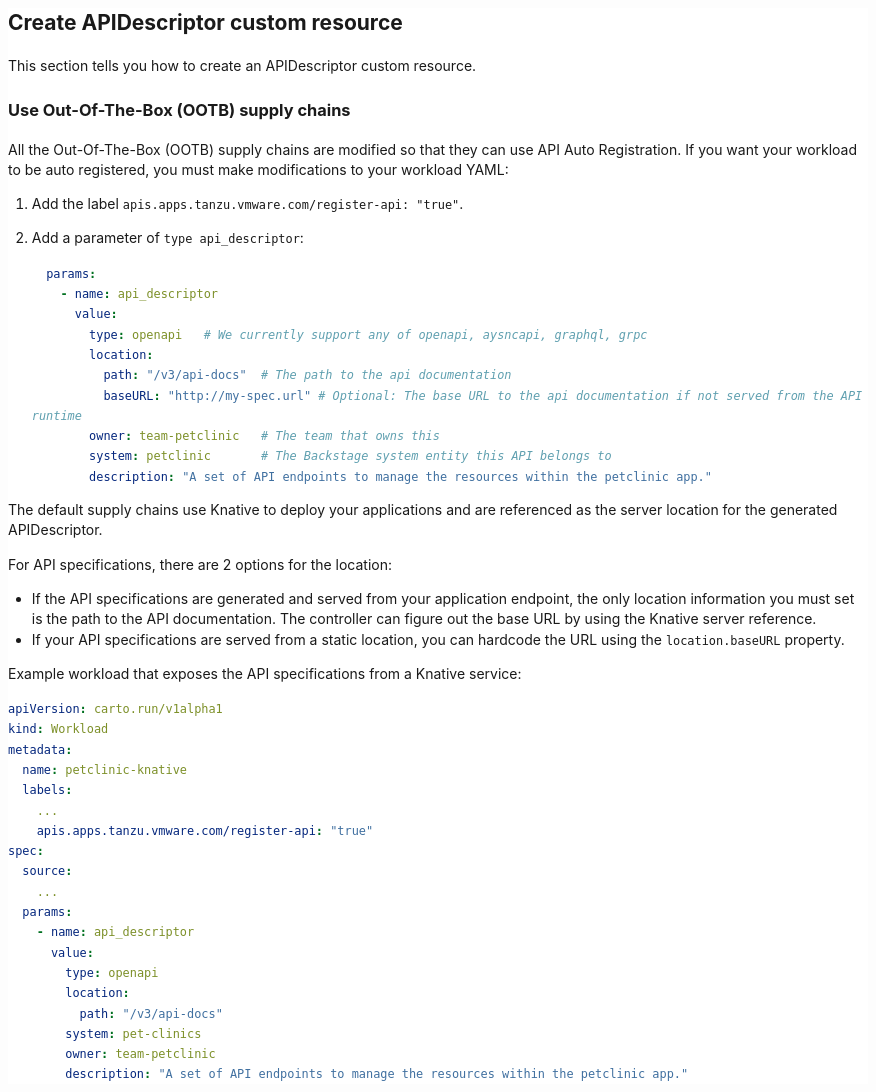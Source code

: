 
## <a id='create-api-descriptor'></a> Create APIDescriptor custom resource

This section tells you how to create an APIDescriptor custom resource.

### <a id='using-ootb-supply-chain'></a> Use Out-Of-The-Box (OOTB) supply chains

All the Out-Of-The-Box (OOTB) supply chains are modified so that they can use API Auto Registration.
If you want your workload to be auto registered, you must make modifications to your
workload YAML:

1. Add the label `apis.apps.tanzu.vmware.com/register-api: "true"`.
2. Add a parameter of `type api_descriptor`:

    ```yaml
      params:
        - name: api_descriptor
          value:
            type: openapi   # We currently support any of openapi, aysncapi, graphql, grpc
            location:
              path: "/v3/api-docs"  # The path to the api documentation
              baseURL: "http://my-spec.url" # Optional: The base URL to the api documentation if not served from the API runtime
            owner: team-petclinic   # The team that owns this
            system: petclinic       # The Backstage system entity this API belongs to
            description: "A set of API endpoints to manage the resources within the petclinic app."
    ```

The default supply chains use Knative to deploy your applications and are referenced as the
server location for the generated APIDescriptor.

For API specifications, there are 2 options for the location:

- If the API specifications are generated and served from your application endpoint,
the only location information you must set is the path to the API documentation.
The controller can figure out the base URL by using the Knative server reference.
- If your API specifications are served from a static location, you can hardcode the URL using the
`location.baseURL` property.

Example workload that exposes the API specifications from a Knative service:

```yaml
apiVersion: carto.run/v1alpha1
kind: Workload
metadata:
  name: petclinic-knative
  labels:
    ...
    apis.apps.tanzu.vmware.com/register-api: "true"
spec:
  source:
    ...
  params:
    - name: api_descriptor
      value:
        type: openapi
        location:
          path: "/v3/api-docs"
        system: pet-clinics
        owner: team-petclinic
        description: "A set of API endpoints to manage the resources within the petclinic app."
```
